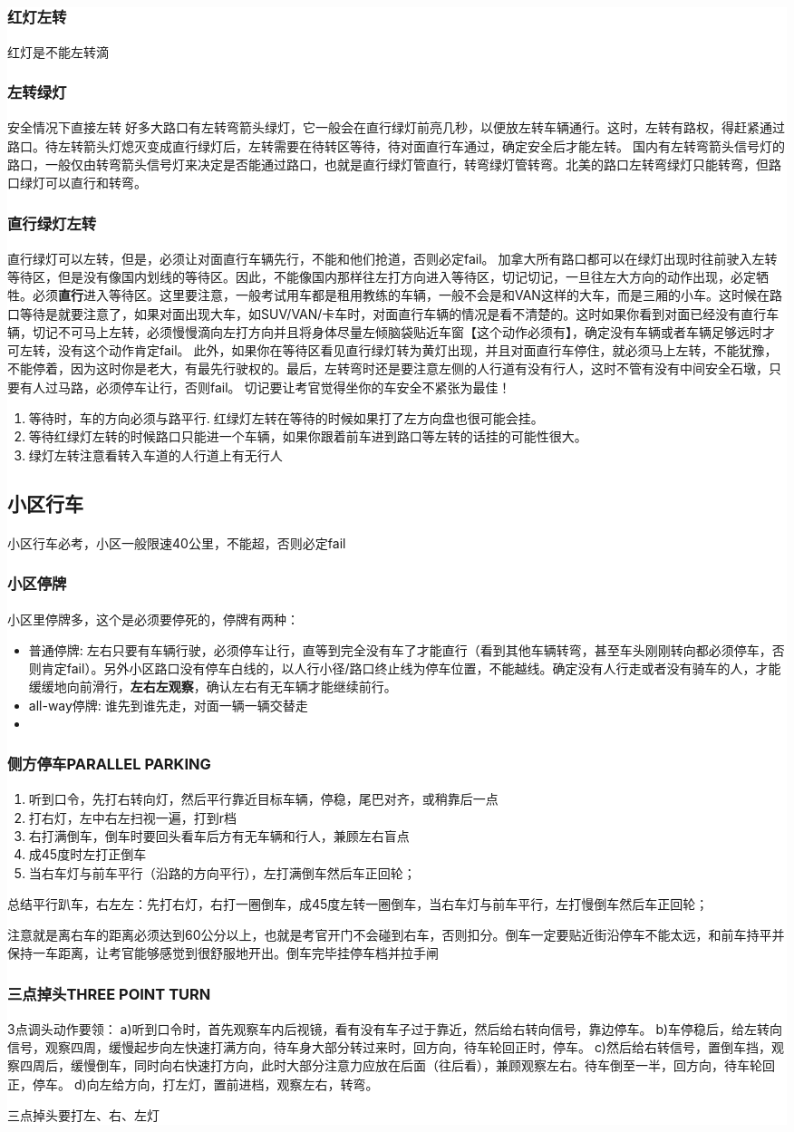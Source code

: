 ### 红灯左转
红灯是不能左转滴

### 左转绿灯
安全情况下直接左转
好多大路口有左转弯箭头绿灯，它一般会在直行绿灯前亮几秒，以便放左转车辆通行。这时，左转有路权，得赶紧通过路口。待左转箭头灯熄灭变成直行绿灯后，左转需要在待转区等待，待对面直行车通过，确定安全后才能左转。
国内有左转弯箭头信号灯的路口，一般仅由转弯箭头信号灯来决定是否能通过路口，也就是直行绿灯管直行，转弯绿灯管转弯。北美的路口左转弯绿灯只能转弯，但路口绿灯可以直行和转弯。

### 直行绿灯左转
直行绿灯可以左转，但是，必须让对面直行车辆先行，不能和他们抢道，否则必定fail。
加拿大所有路口都可以在绿灯出现时往前驶入左转等待区，但是没有像国内划线的等待区。因此，不能像国内那样往左打方向进入等待区，切记切记，一旦往左大方向的动作出现，必定牺牲。必须**直行**进入等待区。这里要注意，一般考试用车都是租用教练的车辆，一般不会是和VAN这样的大车，而是三厢的小车。这时候在路口等待是就要注意了，如果对面出现大车，如SUV/VAN/卡车时，对面直行车辆的情况是看不清楚的。这时如果你看到对面已经没有直行车辆，切记不可马上左转，必须慢慢滴向左打方向并且将身体尽量左倾脑袋贴近车窗【这个动作必须有】，确定没有车辆或者车辆足够远时才可左转，没有这个动作肯定fail。
此外，如果你在等待区看见直行绿灯转为黄灯出现，并且对面直行车停住，就必须马上左转，不能犹豫，不能停着，因为这时你是老大，有最先行驶权的。最后，左转弯时还是要注意左侧的人行道有没有行人，这时不管有没有中间安全石墩，只要有人过马路，必须停车让行，否则fail。
切记要让考官觉得坐你的车安全不紧张为最佳！
1. 等待时，车的方向必须与路平行. 红绿灯左转在等待的时候如果打了左方向盘也很可能会挂。
2. 等待红绿灯左转的时候路口只能进一个车辆，如果你跟着前车进到路口等左转的话挂的可能性很大。
3. 绿灯左转注意看转入车道的人行道上有无行人

## 小区行车
小区行车必考，小区一般限速40公里，不能超，否则必定fail

### 小区停牌 
小区里停牌多，这个是必须要停死的，停牌有两种：
- 普通停牌: 左右只要有车辆行驶，必须停车让行，直等到完全没有车了才能直行（看到其他车辆转弯，甚至车头刚刚转向都必须停车，否则肯定fail）。另外小区路口没有停车白线的，以人行小径/路口终止线为停车位置，不能越线。确定没有人行走或者没有骑车的人，才能缓缓地向前滑行，**左右左观察**，确认左右有无车辆才能继续前行。
- all-way停牌: 谁先到谁先走，对面一辆一辆交替走
- 
### 侧方停车PARALLEL PARKING ###

1. 听到口令，先打右转向灯，然后平行靠近目标车辆，停稳，尾巴对齐，或稍靠后一点
2. 打右灯，左中右左扫视一遍，打到r档
3. 右打满倒车，倒车时要回头看车后方有无车辆和行人，兼顾左右盲点
4. 成45度时左打正倒车
4. 当右车灯与前车平行（沿路的方向平行），左打满倒车然后车正回轮；

总结平行趴车，右左左：先打右灯，右打一圈倒车，成45度左转一圈倒车，当右车灯与前车平行，左打慢倒车然后车正回轮；

注意就是离右车的距离必须达到60公分以上，也就是考官开门不会碰到右车，否则扣分。倒车一定要贴近街沿停车不能太远，和前车持平并保持一车距离，让考官能够感觉到很舒服地开出。倒车完毕挂停车档并拉手闸

### 三点掉头THREE POINT TURN ###
3点调头动作要领： 
a)听到口令时，首先观察车内后视镜，看有没有车子过于靠近，然后给右转向信号，靠边停车。 
b)车停稳后，给左转向信号，观察四周，缓慢起步向左快速打满方向，待车身大部分转过来时，回方向，待车轮回正时，停车。 
c)然后给右转信号，置倒车挡，观察四周后，缓慢倒车，同时向右快速打方向，此时大部分注意力应放在后面（往后看），兼顾观察左右。待车倒至一半，回方向，待车轮回正，停车。 
d)向左给方向，打左灯，置前进档，观察左右，转弯。 

三点掉头要打左、右、左灯

